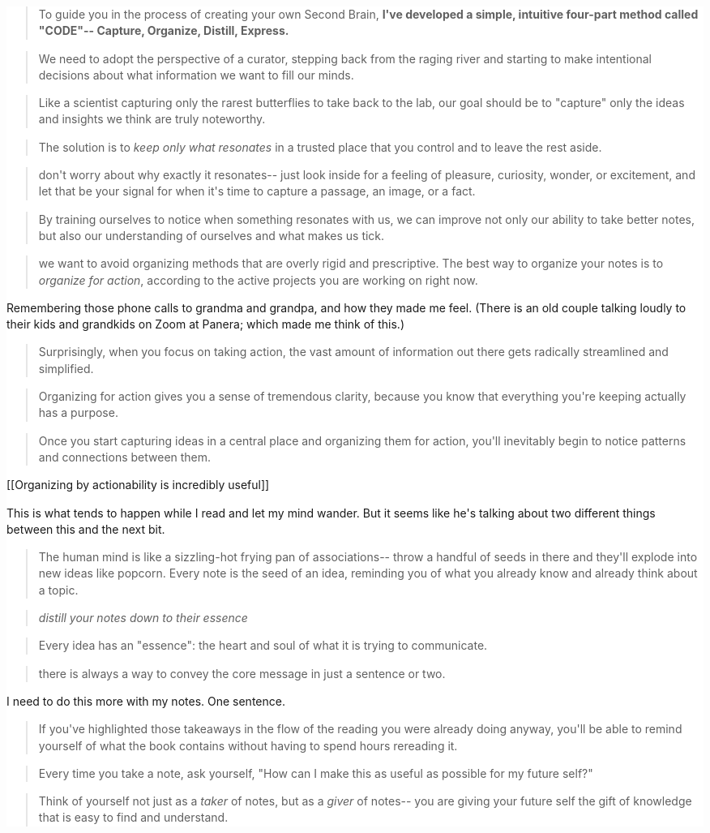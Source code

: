 > To guide you in the process of creating your own Second Brain, **I've developed a simple, intuitive four-part method called "CODE"-- Capture, Organize, Distill, Express.**

> We need to adopt the perspective of a curator, stepping back from the raging river and starting to make intentional decisions about what information we want to fill our minds.

> Like a scientist capturing only the rarest butterflies to take back to the lab, our goal should be to "capture" only the ideas and insights we think are truly noteworthy.

> The solution is to *keep only what resonates* in a trusted place that you control and to leave the rest aside.

> don't worry about why exactly it resonates-- just look inside for a feeling of pleasure, curiosity, wonder, or excitement, and let that be your signal for when it's time to capture a passage, an image, or a fact.

> By training ourselves to notice when something resonates with us, we can improve not only our ability to take better notes, but also our understanding of ourselves and what makes us tick.

> we want to avoid organizing methods that are overly rigid and prescriptive. The best way to organize your notes is to *organize for action*, according to the active projects you are working on right now.

Remembering those phone calls to grandma and grandpa, and how they made me feel. (There is an old couple talking loudly to their kids and grandkids on Zoom at Panera; which made me think of this.)

> Surprisingly, when you focus on taking action, the vast amount of information out there gets radically streamlined and simplified.

> Organizing for action gives you a sense of tremendous clarity, because you know that everything you're keeping actually has a purpose.

> Once you start capturing ideas in a central place and organizing them for action, you'll inevitably begin to notice patterns and connections between them.

[[Organizing by actionability is incredibly useful]]

This is what tends to happen while I read and let my mind wander. But it seems like he's talking about two different things between this and the next bit.

> The human mind is like a sizzling-hot frying pan of associations-- throw a handful of seeds in there and they'll explode into new ideas like popcorn. Every note is the seed of an idea, reminding you of what you already know and already think about a topic.

> *distill your notes down to their essence*

> Every idea has an "essence": the heart and soul of what it is trying to communicate.

> there is always a way to convey the core message in just a sentence or two.

I need to do this more with my notes. One sentence.

> If you've highlighted those takeaways in the flow of the reading you were already doing anyway, you'll be able to remind yourself of what the book contains without having to spend hours rereading it.

> Every time you take a note, ask yourself, "How can I make this as useful as possible for my future self?"

> Think of yourself not just as a *taker* of notes, but as a *giver* of notes-- you are giving your future self the gift of knowledge that is easy to find and understand.
